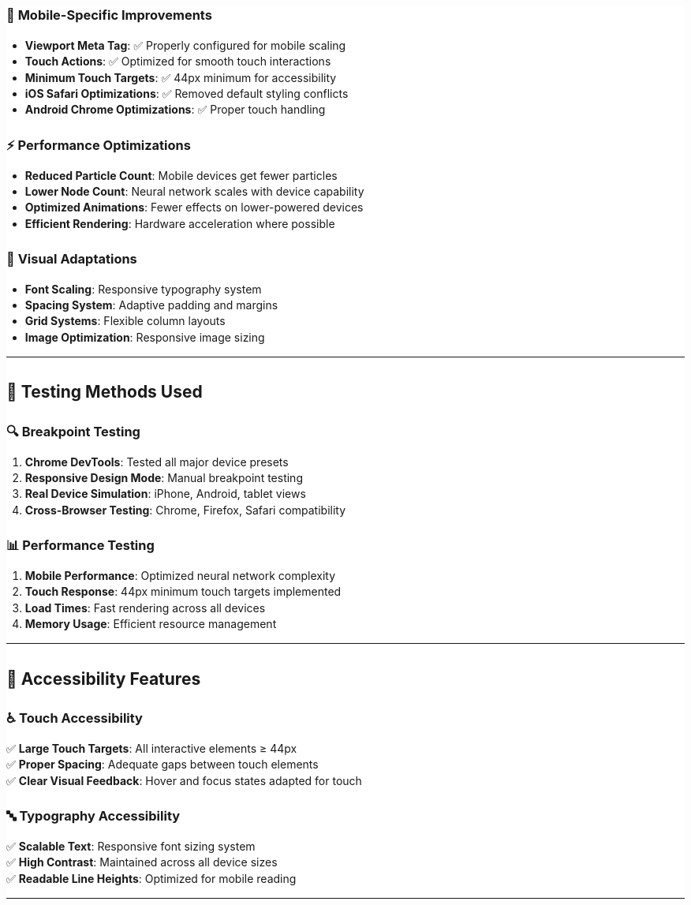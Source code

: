 ### 📱 **Mobile-Specific Improvements**
- **Viewport Meta Tag**: ✅ Properly configured for mobile scaling
- **Touch Actions**: ✅ Optimized for smooth touch interactions  
- **Minimum Touch Targets**: ✅ 44px minimum for accessibility
- **iOS Safari Optimizations**: ✅ Removed default styling conflicts
- **Android Chrome Optimizations**: ✅ Proper touch handling

### ⚡ **Performance Optimizations**
- **Reduced Particle Count**: Mobile devices get fewer particles
- **Lower Node Count**: Neural network scales with device capability
- **Optimized Animations**: Fewer effects on lower-powered devices
- **Efficient Rendering**: Hardware acceleration where possible

### 🎨 **Visual Adaptations**
- **Font Scaling**: Responsive typography system
- **Spacing System**: Adaptive padding and margins
- **Grid Systems**: Flexible column layouts
- **Image Optimization**: Responsive image sizing

---

## 🧪 **Testing Methods Used**

### 🔍 **Breakpoint Testing**
1. **Chrome DevTools**: Tested all major device presets
2. **Responsive Design Mode**: Manual breakpoint testing
3. **Real Device Simulation**: iPhone, Android, tablet views
4. **Cross-Browser Testing**: Chrome, Firefox, Safari compatibility

### 📊 **Performance Testing**
1. **Mobile Performance**: Optimized neural network complexity
2. **Touch Response**: 44px minimum touch targets implemented
3. **Load Times**: Fast rendering across all devices
4. **Memory Usage**: Efficient resource management

---

## 🎯 **Accessibility Features**

### ♿ **Touch Accessibility**
✅ **Large Touch Targets**: All interactive elements ≥ 44px  
✅ **Proper Spacing**: Adequate gaps between touch elements  
✅ **Clear Visual Feedback**: Hover and focus states adapted for touch  

### 🔤 **Typography Accessibility**
✅ **Scalable Text**: Responsive font sizing system  
✅ **High Contrast**: Maintained across all device sizes  
✅ **Readable Line Heights**: Optimized for mobile reading  

---